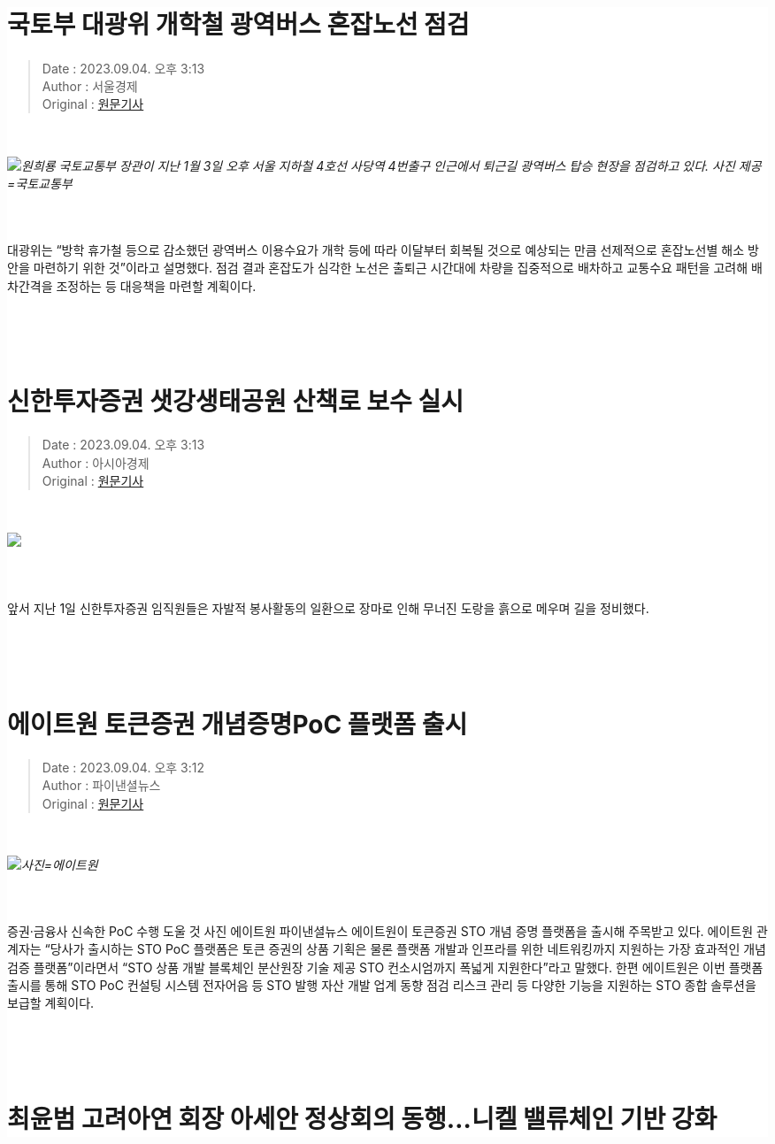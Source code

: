   
# 국토부 대광위 개학철 광역버스 혼잡노선 점검  
  
> Date : 2023.09.04. 오후 3:13  
> Author : 서울경제  
> Original : [원문기사](https://n.news.naver.com/mnews/article/011/0004233906?sid=101)  
<br/>  
  
<img src="https://imgnews.pstatic.net/image/011/2023/09/04/0004233906_001_20230904151301016.jpg?type=w647" id="img1"></img><em class="img_desc">원희룡 국토교통부 장관이 지난 1월 3일 오후 서울 지하철 4호선 사당역 4번출구 인근에서 퇴근길 광역버스 탑승 현장을 점검하고 있다. 사진 제공=국토교통부</em>  
<br/><br/>  
  
대광위는 “방학 휴가철 등으로 감소했던 광역버스 이용수요가 개학 등에 따라 이달부터 회복될 것으로 예상되는 만큼 선제적으로 혼잡노선별 해소 방안을 마련하기 위한 것”이라고 설명했다.
점검 결과 혼잡도가 심각한 노선은 출퇴근 시간대에 차량을 집중적으로 배차하고 교통수요 패턴을 고려해 배차간격을 조정하는 등 대응책을 마련할 계획이다.  
<br/><br/><br/>  

  
# 신한투자증권 샛강생태공원 산책로 보수 실시  
  
> Date : 2023.09.04. 오후 3:13  
> Author : 아시아경제  
> Original : [원문기사](https://n.news.naver.com/mnews/article/277/0005309153?sid=101)  
<br/>  
  
<img src="https://imgnews.pstatic.net/image/277/2023/09/04/0005309153_001_20230904151302936.jpg?type=w647" id="img1"></img>  
<br/><br/>  
  
앞서 지난 1일 신한투자증권 임직원들은 자발적 봉사활동의 일환으로 장마로 인해 무너진 도랑을 흙으로 메우며 길을 정비했다.  
<br/><br/><br/>  

  
# 에이트원 토큰증권 개념증명PoC 플랫폼 출시  
  
> Date : 2023.09.04. 오후 3:12  
> Author : 파이낸셜뉴스  
> Original : [원문기사](https://n.news.naver.com/mnews/article/014/0005066949?sid=101)  
<br/>  
  
<img src="https://imgnews.pstatic.net/image/014/2023/09/04/0005066949_001_20230904151207215.jpg?type=w647" id="img1"></img><em class="img_desc">사진=에이트원</em>  
<br/><br/>  
  
증권·금융사 신속한 PoC 수행 도울 것 사진 에이트원 파이낸셜뉴스 에이트원이 토큰증권 STO 개념 증명 플랫폼을 출시해 주목받고 있다.
에이트원 관계자는 “당사가 출시하는 STO PoC 플랫폼은 토큰 증권의 상품 기획은 물론 플랫폼 개발과 인프라를 위한 네트워킹까지 지원하는 가장 효과적인 개념 검증 플랫폼”이라면서 “STO 상품 개발 블록체인 분산원장 기술 제공 STO 컨소시엄까지 폭넓게 지원한다”라고 말했다.
한편 에이트원은 이번 플랫폼 출시를 통해 STO PoC 컨설팅 시스템 전자어음 등 STO 발행 자산 개발 업계 동향 점검 리스크 관리 등 다양한 기능을 지원하는 STO 종합 솔루션을 보급할 계획이다.  
<br/><br/><br/>  

  
# 최윤범 고려아연 회장 아세안 정상회의 동행…니켈 밸류체인 기반 강화  
  